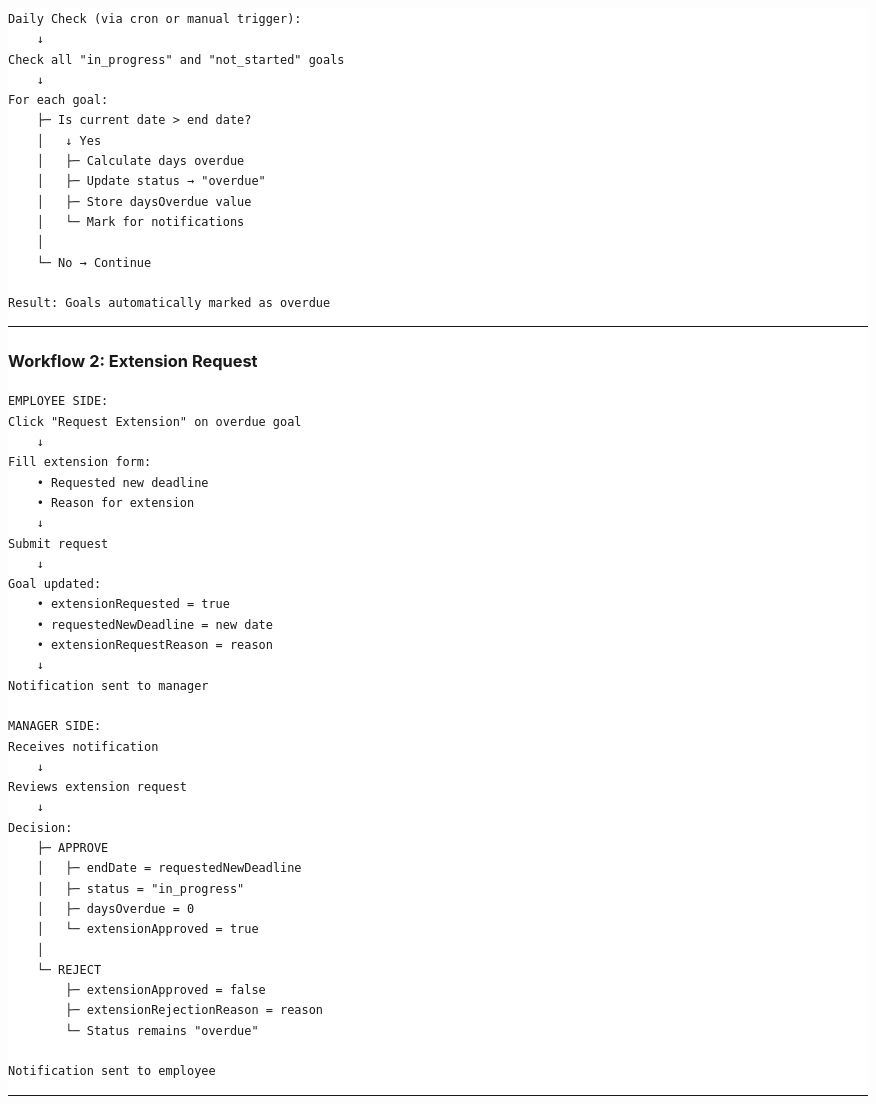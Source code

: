 ```
Daily Check (via cron or manual trigger):
    ↓
Check all "in_progress" and "not_started" goals
    ↓
For each goal:
    ├─ Is current date > end date?
    │   ↓ Yes
    │   ├─ Calculate days overdue
    │   ├─ Update status → "overdue"
    │   ├─ Store daysOverdue value
    │   └─ Mark for notifications
    │
    └─ No → Continue
    
Result: Goals automatically marked as overdue
```

---

### **Workflow 2: Extension Request**

```
EMPLOYEE SIDE:
Click "Request Extension" on overdue goal
    ↓
Fill extension form:
    • Requested new deadline
    • Reason for extension
    ↓
Submit request
    ↓
Goal updated:
    • extensionRequested = true
    • requestedNewDeadline = new date
    • extensionRequestReason = reason
    ↓
Notification sent to manager

MANAGER SIDE:
Receives notification
    ↓
Reviews extension request
    ↓
Decision:
    ├─ APPROVE
    │   ├─ endDate = requestedNewDeadline
    │   ├─ status = "in_progress"
    │   ├─ daysOverdue = 0
    │   └─ extensionApproved = true
    │
    └─ REJECT
        ├─ extensionApproved = false
        ├─ extensionRejectionReason = reason
        └─ Status remains "overdue"
    
Notification sent to employee
```

---